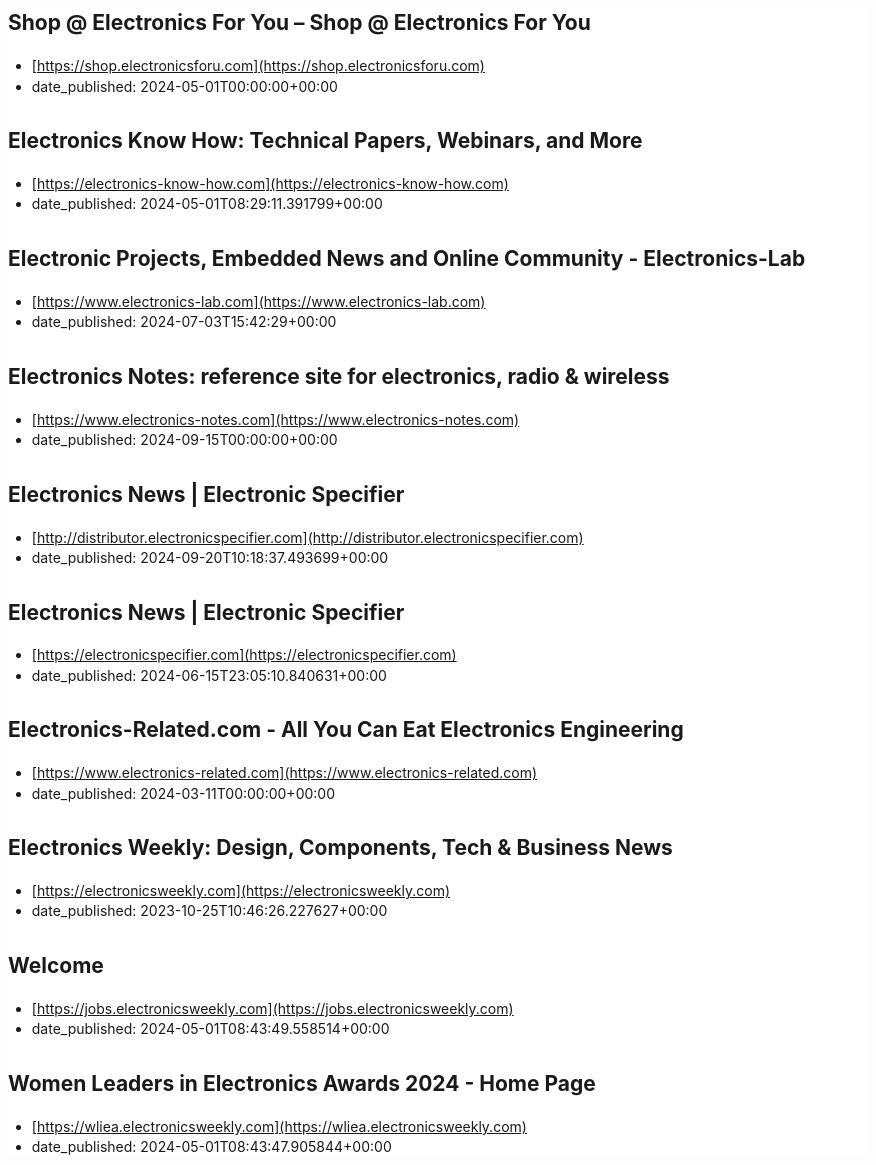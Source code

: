  ## Shop @ Electronics For You – Shop @ Electronics For You
 - [https://shop.electronicsforu.com](https://shop.electronicsforu.com)
 - date_published: 2024-05-01T00:00:00+00:00

 ## Electronics Know How: Technical Papers, Webinars, and More
 - [https://electronics-know-how.com](https://electronics-know-how.com)
 - date_published: 2024-05-01T08:29:11.391799+00:00

 ## Electronic Projects, Embedded News and Online Community - Electronics-Lab
 - [https://www.electronics-lab.com](https://www.electronics-lab.com)
 - date_published: 2024-07-03T15:42:29+00:00

 ## Electronics Notes: reference site for electronics, radio & wireless
 - [https://www.electronics-notes.com](https://www.electronics-notes.com)
 - date_published: 2024-09-15T00:00:00+00:00

 ## Electronics News | Electronic Specifier
 - [http://distributor.electronicspecifier.com](http://distributor.electronicspecifier.com)
 - date_published: 2024-09-20T10:18:37.493699+00:00

 ## Electronics News | Electronic Specifier
 - [https://electronicspecifier.com](https://electronicspecifier.com)
 - date_published: 2024-06-15T23:05:10.840631+00:00

 ## Electronics-Related.com - All You Can Eat Electronics Engineering
 - [https://www.electronics-related.com](https://www.electronics-related.com)
 - date_published: 2024-03-11T00:00:00+00:00

 ## Electronics Weekly: Design, Components, Tech & Business News
 - [https://electronicsweekly.com](https://electronicsweekly.com)
 - date_published: 2023-10-25T10:46:26.227627+00:00

 ## Welcome
 - [https://jobs.electronicsweekly.com](https://jobs.electronicsweekly.com)
 - date_published: 2024-05-01T08:43:49.558514+00:00

 ## Women Leaders in Electronics Awards 2024 - Home Page
 - [https://wliea.electronicsweekly.com](https://wliea.electronicsweekly.com)
 - date_published: 2024-05-01T08:43:47.905844+00:00
